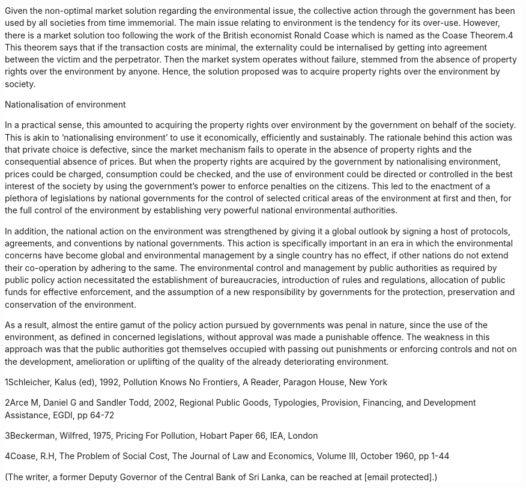 Given the non-optimal market solution regarding the environmental issue, the collective action through the government has been used by all societies from time immemorial. The main issue relating to environment is the tendency for its over-use. However, there is a market solution too following the work of the British economist Ronald Coase which is named as the Coase Theorem.4 This theorem says that if the transaction costs are minimal, the externality could be internalised by getting into agreement between the victim and the perpetrator. Then the market system operates without failure, stemmed from the absence of property rights over the environment by anyone. Hence, the solution proposed was to acquire property rights over the environment by society.

Nationalisation of environment

In a practical sense, this amounted to acquiring the property rights over environment by the government on behalf of the society. This is akin to ‘nationalising environment’ to use it economically, efficiently and sustainably. The rationale behind this action was that private choice is defective, since the market mechanism fails to operate in the absence of property rights and the consequential absence of prices. But when the property rights are acquired by the government by nationalising environment, prices could be charged, consumption could be checked, and the use of environment could be directed or controlled in the best interest of the society by using the government’s power to enforce penalties on the citizens. This led to the enactment of a plethora of legislations by national governments for the control of selected critical areas of the environment at first and then, for the full control of the environment by establishing very powerful national environmental authorities.

In addition, the national action on the environment was strengthened by giving it a global outlook by signing a host of protocols, agreements, and conventions by national governments. This action is specifically important in an era in which the environmental concerns have become global and environmental management by a single country has no effect, if other nations do not extend their co-operation by adhering to the same. The environmental control and management by public authorities as required by public policy action necessitated the establishment of bureaucracies, introduction of rules and regulations, allocation of public funds for effective enforcement, and the assumption of a new responsibility by governments for the protection, preservation and conservation of the environment.

As a result, almost the entire gamut of the policy action pursued by governments was penal in nature, since the use of the environment, as defined in concerned legislations, without approval was made a punishable offence. The weakness in this approach was that the public authorities got themselves occupied with passing out punishments or enforcing controls and not on the development, amelioration or uplifting of the quality of the already deteriorating environment.

1Schleicher, Kalus (ed), 1992, Pollution Knows No Frontiers, A Reader, Paragon House, New York

2Arce M, Daniel G and Sandler Todd, 2002, Regional Public Goods, Typologies, Provision, Financing, and Development Assistance, EGDI, pp 64-72

3Beckerman, Wilfred, 1975, Pricing For Pollution, Hobart Paper 66, IEA, London

4Coase, R.H, The Problem of Social Cost, The Journal of Law and Economics, Volume III, October 1960, pp 1-44

(The writer, a former Deputy Governor of the Central Bank of Sri Lanka, can be reached at [email protected].)

